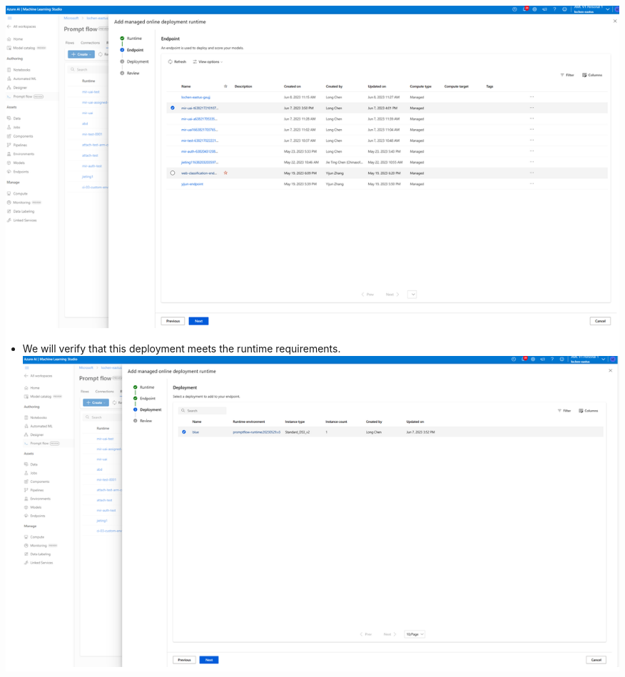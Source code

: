 ![runtime-creation-mir-runtime-existing-deployment-select-endpoint](../media/runtime/runtime-creation-mir-runtime-existing-deployment-select-endpoint.png)

  - We will verify that this deployment meets the runtime requirements.
![runtime-creation-mir-runtime-existing-deployment-select-deployment](../media/runtime/runtime-creation-mir-runtime-existing-deployment-select-deployment.png)

